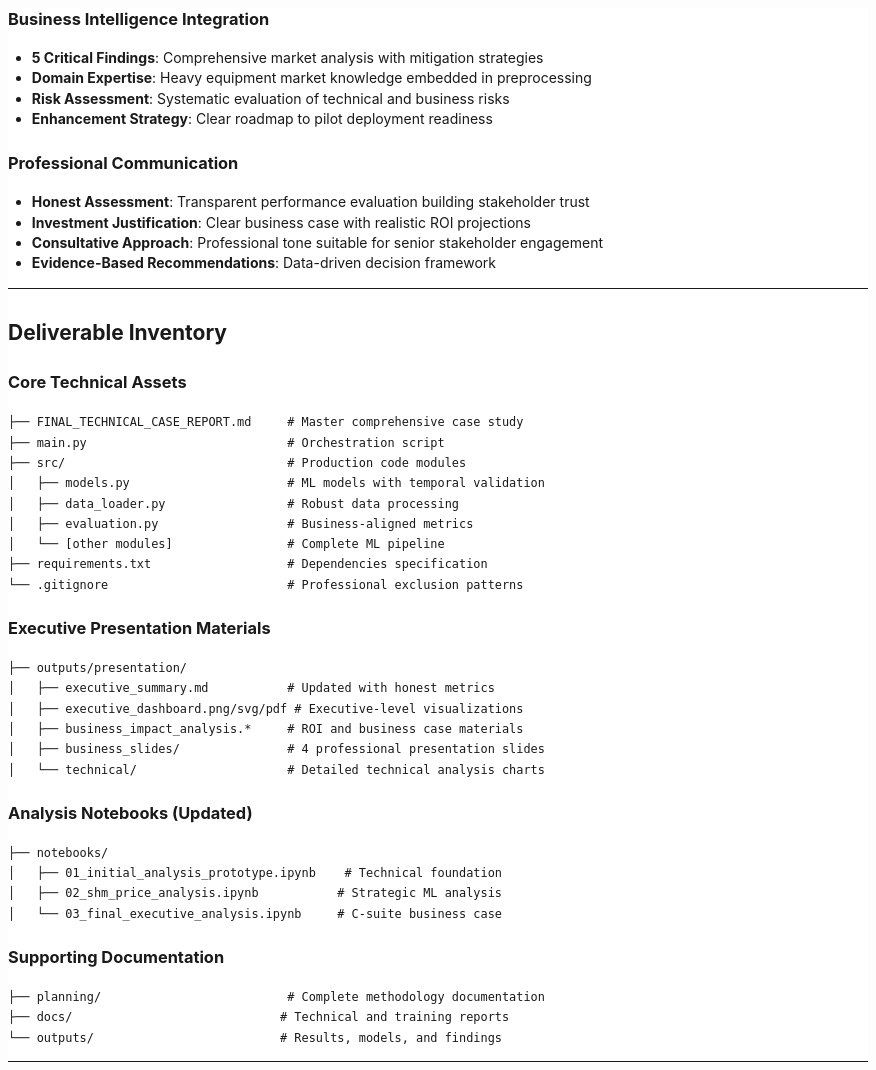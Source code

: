 ### Business Intelligence Integration
- **5 Critical Findings**: Comprehensive market analysis with mitigation strategies
- **Domain Expertise**: Heavy equipment market knowledge embedded in preprocessing
- **Risk Assessment**: Systematic evaluation of technical and business risks
- **Enhancement Strategy**: Clear roadmap to pilot deployment readiness

### Professional Communication
- **Honest Assessment**: Transparent performance evaluation building stakeholder trust
- **Investment Justification**: Clear business case with realistic ROI projections
- **Consultative Approach**: Professional tone suitable for senior stakeholder engagement
- **Evidence-Based Recommendations**: Data-driven decision framework

---

## Deliverable Inventory

### Core Technical Assets
```
├── FINAL_TECHNICAL_CASE_REPORT.md     # Master comprehensive case study
├── main.py                            # Orchestration script
├── src/                               # Production code modules
│   ├── models.py                      # ML models with temporal validation
│   ├── data_loader.py                 # Robust data processing
│   ├── evaluation.py                  # Business-aligned metrics
│   └── [other modules]                # Complete ML pipeline
├── requirements.txt                   # Dependencies specification
└── .gitignore                         # Professional exclusion patterns
```

### Executive Presentation Materials
```
├── outputs/presentation/
│   ├── executive_summary.md           # Updated with honest metrics
│   ├── executive_dashboard.png/svg/pdf # Executive-level visualizations
│   ├── business_impact_analysis.*     # ROI and business case materials
│   ├── business_slides/               # 4 professional presentation slides
│   └── technical/                     # Detailed technical analysis charts
```

### Analysis Notebooks (Updated)
```
├── notebooks/
│   ├── 01_initial_analysis_prototype.ipynb    # Technical foundation
│   ├── 02_shm_price_analysis.ipynb           # Strategic ML analysis
│   └── 03_final_executive_analysis.ipynb     # C-suite business case
```

### Supporting Documentation
```
├── planning/                          # Complete methodology documentation
├── docs/                             # Technical and training reports
└── outputs/                          # Results, models, and findings
```

---